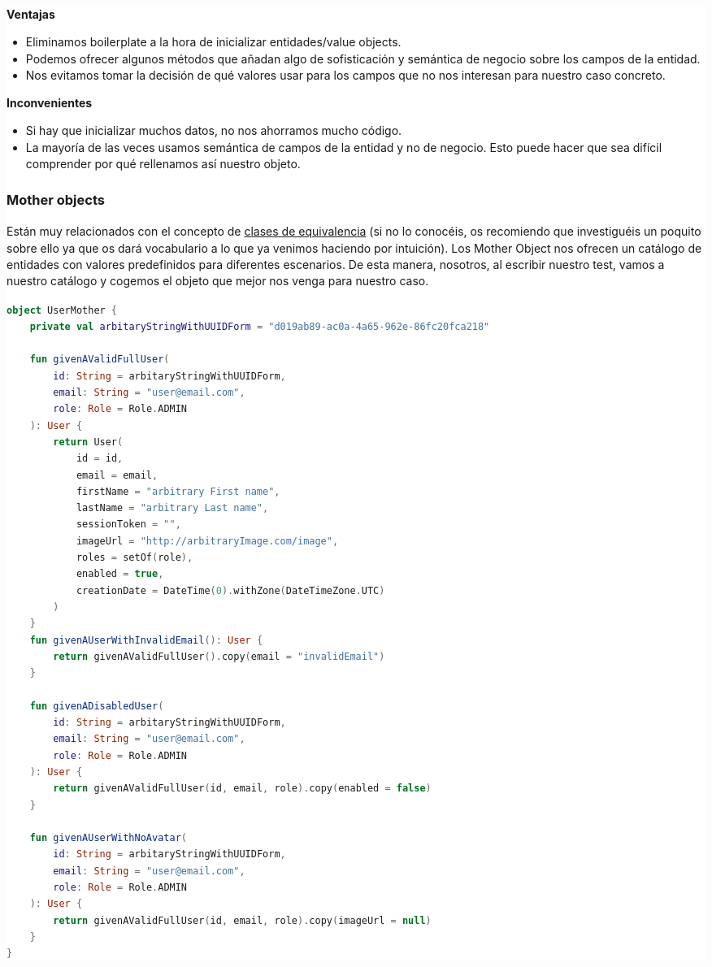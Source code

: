 **Ventajas**

* Eliminamos boilerplate a la hora de inicializar entidades/value objects.
* Podemos ofrecer algunos métodos que añadan algo de sofisticación y semántica de negocio sobre los campos de la entidad.
* Nos evitamos tomar la decisión de qué valores usar para los campos que no nos interesan para nuestro caso concreto.

**Inconvenientes**

* Si hay que inicializar muchos datos, no nos ahorramos mucho código.
* La mayoría de las veces usamos semántica de campos de la entidad y no de negocio. Esto puede hacer que sea difícil comprender por qué rellenamos así nuestro objeto.

### Mother objects

Están muy relacionados con el concepto de [clases de equivalencia](/blog/2019/12/04/property-based-desde-las-clases-de-equivalencia.html#clases-de-equivalencia) (si no lo conocéis, os recomiendo que investiguéis un poquito sobre ello ya que os dará vocabulario a lo que ya venimos haciendo por intuición). Los Mother Object nos ofrecen un catálogo de entidades con valores predefinidos para diferentes escenarios.
De esta manera, nosotros, al escribir nuestro test, vamos a nuestro catálogo y cogemos el objeto que mejor nos venga para nuestro caso.

```kotlin
object UserMother {
    private val arbitaryStringWithUUIDForm = "d019ab89-ac0a-4a65-962e-86fc20fca218"

    fun givenAValidFullUser(
        id: String = arbitaryStringWithUUIDForm,
        email: String = "user@email.com",
        role: Role = Role.ADMIN
    ): User {
        return User(
            id = id,
            email = email,
            firstName = "arbitrary First name",
            lastName = "arbitrary Last name",
            sessionToken = "",
            imageUrl = "http://arbitraryImage.com/image",
            roles = setOf(role),
            enabled = true,
            creationDate = DateTime(0).withZone(DateTimeZone.UTC)
        )
    }
    fun givenAUserWithInvalidEmail(): User {
        return givenAValidFullUser().copy(email = "invalidEmail")
    }

    fun givenADisabledUser(
        id: String = arbitaryStringWithUUIDForm,
        email: String = "user@email.com",
        role: Role = Role.ADMIN
    ): User {
        return givenAValidFullUser(id, email, role).copy(enabled = false)
    }

    fun givenAUserWithNoAvatar(
        id: String = arbitaryStringWithUUIDForm,
        email: String = "user@email.com",
        role: Role = Role.ADMIN
    ): User {
        return givenAValidFullUser(id, email, role).copy(imageUrl = null)
    }
}
```